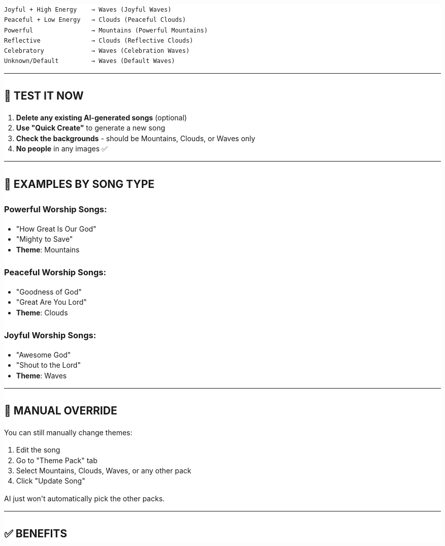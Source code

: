 ```
Joyful + High Energy    → Waves (Joyful Waves)
Peaceful + Low Energy   → Clouds (Peaceful Clouds)
Powerful                → Mountains (Powerful Mountains)
Reflective              → Clouds (Reflective Clouds)
Celebratory             → Waves (Celebration Waves)
Unknown/Default         → Waves (Default Waves)
```

---

## 🧪 TEST IT NOW

1. **Delete any existing AI-generated songs** (optional)
2. **Use "Quick Create"** to generate a new song
3. **Check the backgrounds** - should be Mountains, Clouds, or Waves only
4. **No people** in any images ✅

---

## 📝 EXAMPLES BY SONG TYPE

### **Powerful Worship Songs:**
- "How Great Is Our God"
- "Mighty to Save"
- **Theme**: Mountains

### **Peaceful Worship Songs:**
- "Goodness of God"
- "Great Are You Lord"
- **Theme**: Clouds

### **Joyful Worship Songs:**
- "Awesome God"
- "Shout to the Lord"
- **Theme**: Waves

---

## 🔧 MANUAL OVERRIDE

You can still manually change themes:
1. Edit the song
2. Go to "Theme Pack" tab
3. Select Mountains, Clouds, Waves, or any other pack
4. Click "Update Song"

AI just won't automatically pick the other packs.

---

## ✅ BENEFITS
